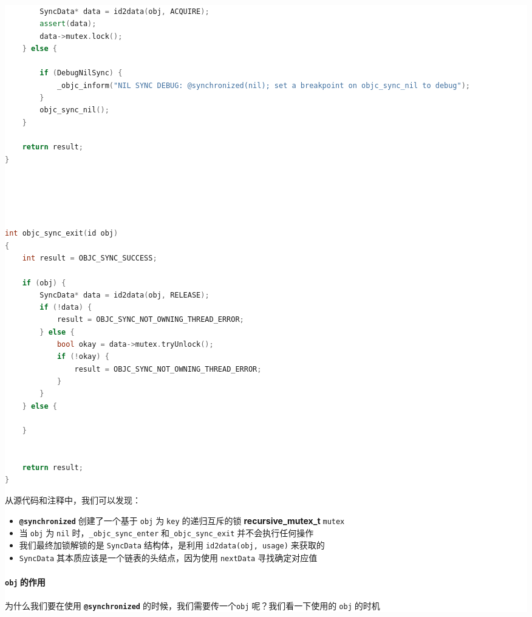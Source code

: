 ```cpp
        SyncData* data = id2data(obj, ACQUIRE);
        assert(data);
        data->mutex.lock();
    } else {
        
        if (DebugNilSync) {
            _objc_inform("NIL SYNC DEBUG: @synchronized(nil); set a breakpoint on objc_sync_nil to debug");
        }
        objc_sync_nil();
    }

    return result;
}





int objc_sync_exit(id obj)
{
    int result = OBJC_SYNC_SUCCESS;
    
    if (obj) {
        SyncData* data = id2data(obj, RELEASE); 
        if (!data) {
            result = OBJC_SYNC_NOT_OWNING_THREAD_ERROR;
        } else {
            bool okay = data->mutex.tryUnlock();
            if (!okay) {
                result = OBJC_SYNC_NOT_OWNING_THREAD_ERROR;
            }
        }
    } else {
        
    }
	

    return result;
}
```

从源代码和注释中，我们可以发现：

- **`@synchronized`** 创建了一个基于 `obj` 为 `key` 的递归互斥的锁 **recursive_mutex_t** `mutex`
- 当 `obj` 为 `nil` 时，`_objc_sync_enter` 和`_objc_sync_exit` 并不会执行任何操作
- 我们最终加锁解锁的是 `SyncData` 结构体，是利用 `id2data(obj, usage)` 来获取的
- `SyncData` 其本质应该是一个链表的头结点，因为使用 `nextData` 寻找确定对应值

#### `obj` 的作用

为什么我们要在使用 **`@synchronized`** 的时候，我们需要传一个`obj` 呢？我们看一下使用的 `obj` 的时机
